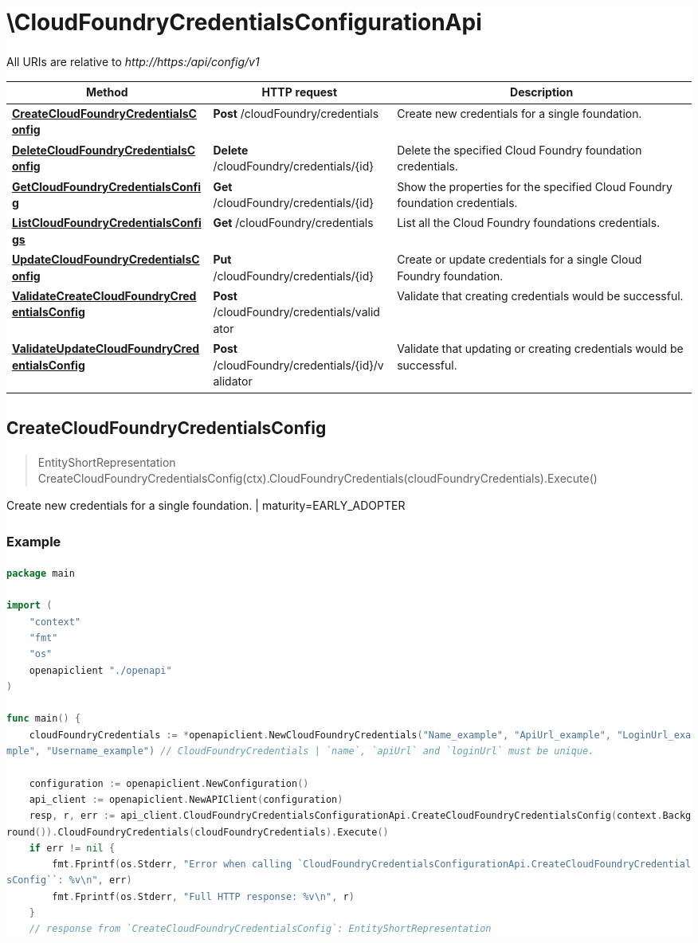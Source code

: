 # \CloudFoundryCredentialsConfigurationApi

All URIs are relative to *http://https:/api/config/v1*

Method | HTTP request | Description
------------- | ------------- | -------------
[**CreateCloudFoundryCredentialsConfig**](CloudFoundryCredentialsConfigurationApi.md#CreateCloudFoundryCredentialsConfig) | **Post** /cloudFoundry/credentials | Create new credentials for a single foundation. | maturity&#x3D;EARLY_ADOPTER
[**DeleteCloudFoundryCredentialsConfig**](CloudFoundryCredentialsConfigurationApi.md#DeleteCloudFoundryCredentialsConfig) | **Delete** /cloudFoundry/credentials/{id} | Delete the specified Cloud Foundry foundation credentials. | maturity&#x3D;EARLY_ADOPTER
[**GetCloudFoundryCredentialsConfig**](CloudFoundryCredentialsConfigurationApi.md#GetCloudFoundryCredentialsConfig) | **Get** /cloudFoundry/credentials/{id} | Show the properties for the specified Cloud Foundry foundation credentials. | maturity&#x3D;EARLY_ADOPTER
[**ListCloudFoundryCredentialsConfigs**](CloudFoundryCredentialsConfigurationApi.md#ListCloudFoundryCredentialsConfigs) | **Get** /cloudFoundry/credentials | List all the Cloud Foundry foundations credentials. | maturity&#x3D;EARLY_ADOPTER
[**UpdateCloudFoundryCredentialsConfig**](CloudFoundryCredentialsConfigurationApi.md#UpdateCloudFoundryCredentialsConfig) | **Put** /cloudFoundry/credentials/{id} | Create or update credentials for a single Cloud Foundry foundation. | maturity&#x3D;EARLY_ADOPTER
[**ValidateCreateCloudFoundryCredentialsConfig**](CloudFoundryCredentialsConfigurationApi.md#ValidateCreateCloudFoundryCredentialsConfig) | **Post** /cloudFoundry/credentials/validator | Validate that creating credentials would be successful. | maturity&#x3D;EARLY_ADOPTER
[**ValidateUpdateCloudFoundryCredentialsConfig**](CloudFoundryCredentialsConfigurationApi.md#ValidateUpdateCloudFoundryCredentialsConfig) | **Post** /cloudFoundry/credentials/{id}/validator | Validate that updating or creating credentials would be successful. | maturity&#x3D;EARLY_ADOPTER



## CreateCloudFoundryCredentialsConfig

> EntityShortRepresentation CreateCloudFoundryCredentialsConfig(ctx).CloudFoundryCredentials(cloudFoundryCredentials).Execute()

Create new credentials for a single foundation. | maturity=EARLY_ADOPTER

### Example

```go
package main

import (
    "context"
    "fmt"
    "os"
    openapiclient "./openapi"
)

func main() {
    cloudFoundryCredentials := *openapiclient.NewCloudFoundryCredentials("Name_example", "ApiUrl_example", "LoginUrl_example", "Username_example") // CloudFoundryCredentials | `name`, `apiUrl` and `loginUrl` must be unique.

    configuration := openapiclient.NewConfiguration()
    api_client := openapiclient.NewAPIClient(configuration)
    resp, r, err := api_client.CloudFoundryCredentialsConfigurationApi.CreateCloudFoundryCredentialsConfig(context.Background()).CloudFoundryCredentials(cloudFoundryCredentials).Execute()
    if err != nil {
        fmt.Fprintf(os.Stderr, "Error when calling `CloudFoundryCredentialsConfigurationApi.CreateCloudFoundryCredentialsConfig``: %v\n", err)
        fmt.Fprintf(os.Stderr, "Full HTTP response: %v\n", r)
    }
    // response from `CreateCloudFoundryCredentialsConfig`: EntityShortRepresentation
```